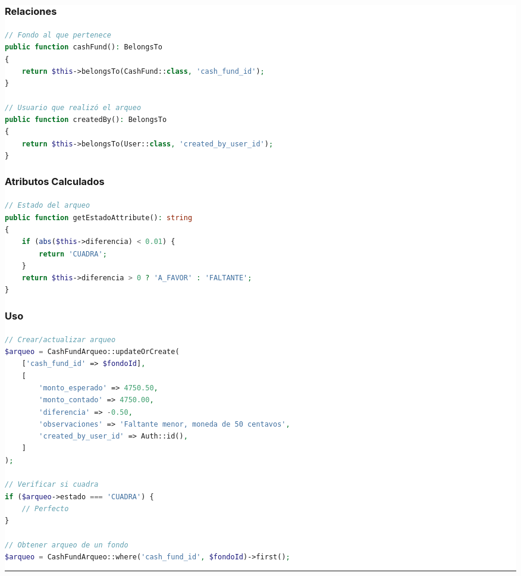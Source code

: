 ### Relaciones

```php
// Fondo al que pertenece
public function cashFund(): BelongsTo
{
    return $this->belongsTo(CashFund::class, 'cash_fund_id');
}

// Usuario que realizó el arqueo
public function createdBy(): BelongsTo
{
    return $this->belongsTo(User::class, 'created_by_user_id');
}
```

### Atributos Calculados

```php
// Estado del arqueo
public function getEstadoAttribute(): string
{
    if (abs($this->diferencia) < 0.01) {
        return 'CUADRA';
    }
    return $this->diferencia > 0 ? 'A_FAVOR' : 'FALTANTE';
}
```

### Uso

```php
// Crear/actualizar arqueo
$arqueo = CashFundArqueo::updateOrCreate(
    ['cash_fund_id' => $fondoId],
    [
        'monto_esperado' => 4750.50,
        'monto_contado' => 4750.00,
        'diferencia' => -0.50,
        'observaciones' => 'Faltante menor, moneda de 50 centavos',
        'created_by_user_id' => Auth::id(),
    ]
);

// Verificar si cuadra
if ($arqueo->estado === 'CUADRA') {
    // Perfecto
}

// Obtener arqueo de un fondo
$arqueo = CashFundArqueo::where('cash_fund_id', $fondoId)->first();
```

---